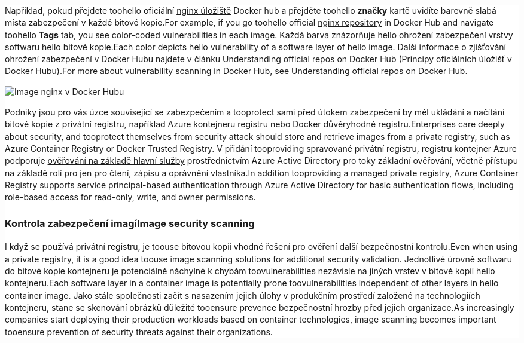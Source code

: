 <span data-ttu-id="fc097-114">Například, pokud přejdete toohello oficiální [nginx úložiště](https://hub.docker.com/_/nginx/) Docker hub a přejděte toohello **značky** kartě uvidíte barevně slabá místa zabezpečení v každé bitové kopie.</span><span class="sxs-lookup"><span data-stu-id="fc097-114">For example, if you go toohello official [nginx repository](https://hub.docker.com/_/nginx/) in Docker Hub and navigate toohello **Tags** tab, you see color-coded vulnerabilities in each image.</span></span> <span data-ttu-id="fc097-115">Každá barva znázorňuje hello ohrožení zabezpečení vrstvy softwaru hello bitové kopie.</span><span class="sxs-lookup"><span data-stu-id="fc097-115">Each color depicts hello vulnerability of a software layer of hello image.</span></span> <span data-ttu-id="fc097-116">Další informace o zjišťování ohrožení zabezpečení v Docker Hubu najdete v článku [Understanding official repos on Docker Hub](https://blog.docker.com/2015/06/understanding-official-repos-docker-hub/) (Principy oficiálních úložišť v Docker Hubu).</span><span class="sxs-lookup"><span data-stu-id="fc097-116">For more about vulnerability scanning in Docker Hub, see [Understanding official repos on Docker Hub](https://blog.docker.com/2015/06/understanding-official-repos-docker-hub/).</span></span>

![Image nginx v Docker Hubu](./media/container-service-security/docker-hub-nginx.png)

<span data-ttu-id="fc097-118">Podniky jsou pro vás úzce související se zabezpečením a tooprotect sami před útokem zabezpečení by měl ukládání a načítání bitové kopie z privátní registru, například Azure kontejneru registru nebo Docker důvěryhodné registru.</span><span class="sxs-lookup"><span data-stu-id="fc097-118">Enterprises care deeply about security, and tooprotect themselves from security attack should store and retrieve images from a private registry, such as Azure Container Registry or Docker Trusted Registry.</span></span> <span data-ttu-id="fc097-119">V přidání tooproviding spravované privátní registru, registru kontejner Azure podporuje [ověřování na základě hlavní služby](../articles/container-registry/container-registry-authentication.md) prostřednictvím Azure Active Directory pro toky základní ověřování, včetně přístupu na základě rolí pro jen pro čtení, zápisu a oprávnění vlastníka.</span><span class="sxs-lookup"><span data-stu-id="fc097-119">In addition tooproviding a managed private registry, Azure Container Registry supports [service principal-based authentication](../articles/container-registry/container-registry-authentication.md) through Azure Active Directory for basic authentication flows, including role-based access for read-only, write, and owner permissions.</span></span>

### <a name="image-security-scanning"></a><span data-ttu-id="fc097-120">Kontrola zabezpečení imagí</span><span class="sxs-lookup"><span data-stu-id="fc097-120">Image security scanning</span></span>

<span data-ttu-id="fc097-121">I když se používá privátní registru, je toouse bitovou kopii vhodné řešení pro ověření další bezpečnostní kontrolu.</span><span class="sxs-lookup"><span data-stu-id="fc097-121">Even when using a private registry, it is a good idea toouse image scanning solutions for additional security validation.</span></span> <span data-ttu-id="fc097-122">Jednotlivé úrovně softwaru do bitové kopie kontejneru je potenciálně náchylné k chybám toovulnerabilities nezávisle na jiných vrstev v bitové kopii hello kontejneru.</span><span class="sxs-lookup"><span data-stu-id="fc097-122">Each software layer in a container image is potentially prone toovulnerabilities independent of other layers in hello container image.</span></span> <span data-ttu-id="fc097-123">Jako stále společnosti začít s nasazením jejich úlohy v produkčním prostředí založené na technologiích kontejneru, stane se skenování obrázků důležité tooensure prevence bezpečnostní hrozby před jejich organizace.</span><span class="sxs-lookup"><span data-stu-id="fc097-123">As increasingly companies start deploying their production workloads based on container technologies, image scanning becomes important tooensure prevention of security threats against their organizations.</span></span> 
